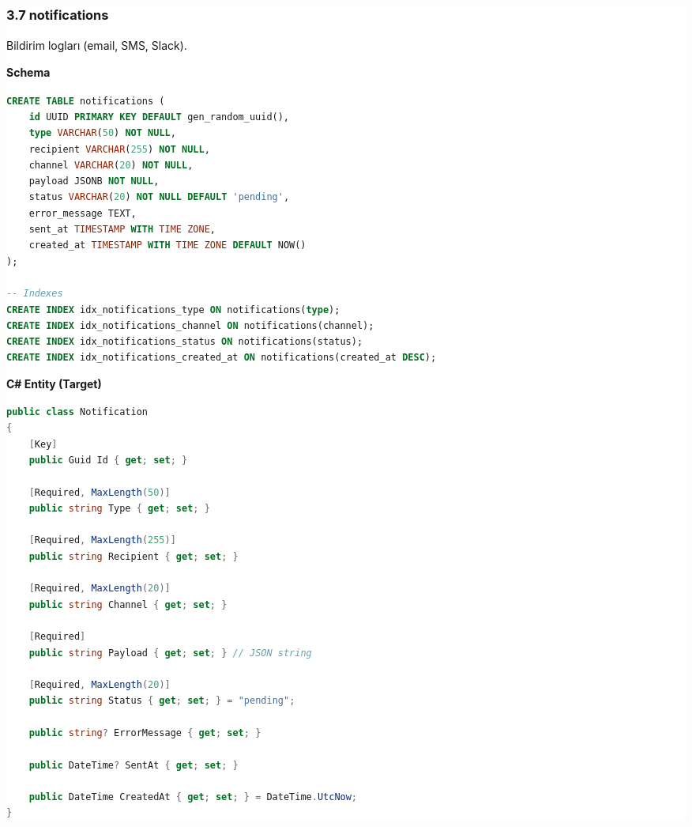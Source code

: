 ### 3.7 notifications

Bildirim logları (email, SMS, Slack).

**Schema**
```sql
CREATE TABLE notifications (
    id UUID PRIMARY KEY DEFAULT gen_random_uuid(),
    type VARCHAR(50) NOT NULL,
    recipient VARCHAR(255) NOT NULL,
    channel VARCHAR(20) NOT NULL,
    payload JSONB NOT NULL,
    status VARCHAR(20) NOT NULL DEFAULT 'pending',
    error_message TEXT,
    sent_at TIMESTAMP WITH TIME ZONE,
    created_at TIMESTAMP WITH TIME ZONE DEFAULT NOW()
);

-- Indexes
CREATE INDEX idx_notifications_type ON notifications(type);
CREATE INDEX idx_notifications_channel ON notifications(channel);
CREATE INDEX idx_notifications_status ON notifications(status);
CREATE INDEX idx_notifications_created_at ON notifications(created_at DESC);
```

**C# Entity (Target)**
```csharp
public class Notification
{
    [Key]
    public Guid Id { get; set; }
    
    [Required, MaxLength(50)]
    public string Type { get; set; }
    
    [Required, MaxLength(255)]
    public string Recipient { get; set; }
    
    [Required, MaxLength(20)]
    public string Channel { get; set; }
    
    [Required]
    public string Payload { get; set; } // JSON string
    
    [Required, MaxLength(20)]
    public string Status { get; set; } = "pending";
    
    public string? ErrorMessage { get; set; }
    
    public DateTime? SentAt { get; set; }
    
    public DateTime CreatedAt { get; set; } = DateTime.UtcNow;
}
```
